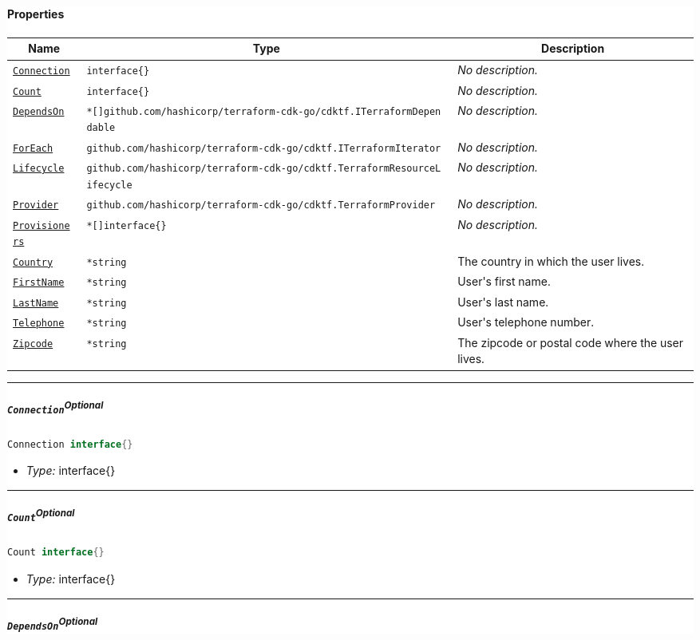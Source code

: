```go
```

#### Properties <a name="Properties" id="Properties"></a>

| **Name** | **Type** | **Description** |
| --- | --- | --- |
| <code><a href="#@cdktf/provider-cloudflare.user.UserConfig.property.connection">Connection</a></code> | <code>interface{}</code> | *No description.* |
| <code><a href="#@cdktf/provider-cloudflare.user.UserConfig.property.count">Count</a></code> | <code>interface{}</code> | *No description.* |
| <code><a href="#@cdktf/provider-cloudflare.user.UserConfig.property.dependsOn">DependsOn</a></code> | <code>*[]github.com/hashicorp/terraform-cdk-go/cdktf.ITerraformDependable</code> | *No description.* |
| <code><a href="#@cdktf/provider-cloudflare.user.UserConfig.property.forEach">ForEach</a></code> | <code>github.com/hashicorp/terraform-cdk-go/cdktf.ITerraformIterator</code> | *No description.* |
| <code><a href="#@cdktf/provider-cloudflare.user.UserConfig.property.lifecycle">Lifecycle</a></code> | <code>github.com/hashicorp/terraform-cdk-go/cdktf.TerraformResourceLifecycle</code> | *No description.* |
| <code><a href="#@cdktf/provider-cloudflare.user.UserConfig.property.provider">Provider</a></code> | <code>github.com/hashicorp/terraform-cdk-go/cdktf.TerraformProvider</code> | *No description.* |
| <code><a href="#@cdktf/provider-cloudflare.user.UserConfig.property.provisioners">Provisioners</a></code> | <code>*[]interface{}</code> | *No description.* |
| <code><a href="#@cdktf/provider-cloudflare.user.UserConfig.property.country">Country</a></code> | <code>*string</code> | The country in which the user lives. |
| <code><a href="#@cdktf/provider-cloudflare.user.UserConfig.property.firstName">FirstName</a></code> | <code>*string</code> | User's first name. |
| <code><a href="#@cdktf/provider-cloudflare.user.UserConfig.property.lastName">LastName</a></code> | <code>*string</code> | User's last name. |
| <code><a href="#@cdktf/provider-cloudflare.user.UserConfig.property.telephone">Telephone</a></code> | <code>*string</code> | User's telephone number. |
| <code><a href="#@cdktf/provider-cloudflare.user.UserConfig.property.zipcode">Zipcode</a></code> | <code>*string</code> | The zipcode or postal code where the user lives. |

---

##### `Connection`<sup>Optional</sup> <a name="Connection" id="@cdktf/provider-cloudflare.user.UserConfig.property.connection"></a>

```go
Connection interface{}
```

- *Type:* interface{}

---

##### `Count`<sup>Optional</sup> <a name="Count" id="@cdktf/provider-cloudflare.user.UserConfig.property.count"></a>

```go
Count interface{}
```

- *Type:* interface{}

---

##### `DependsOn`<sup>Optional</sup> <a name="DependsOn" id="@cdktf/provider-cloudflare.user.UserConfig.property.dependsOn"></a>
